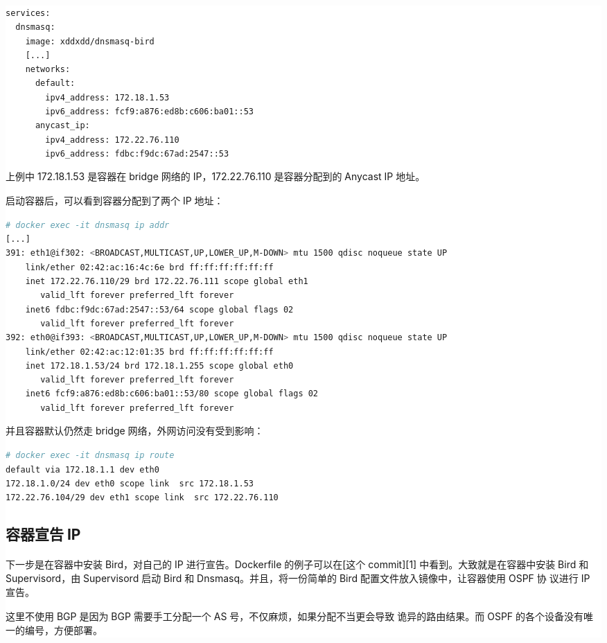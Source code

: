 ```docker
services:
  dnsmasq:
    image: xddxdd/dnsmasq-bird
    [...]
    networks:
      default:
        ipv4_address: 172.18.1.53
        ipv6_address: fcf9:a876:ed8b:c606:ba01::53
      anycast_ip:
        ipv4_address: 172.22.76.110
        ipv6_address: fdbc:f9dc:67ad:2547::53
```

上例中 172.18.1.53 是容器在 bridge 网络的 IP，172.22.76.110 是容器分配到的
Anycast IP 地址。

启动容器后，可以看到容器分配到了两个 IP 地址：

```bash
# docker exec -it dnsmasq ip addr
[...]
391: eth1@if302: <BROADCAST,MULTICAST,UP,LOWER_UP,M-DOWN> mtu 1500 qdisc noqueue state UP
    link/ether 02:42:ac:16:4c:6e brd ff:ff:ff:ff:ff:ff
    inet 172.22.76.110/29 brd 172.22.76.111 scope global eth1
       valid_lft forever preferred_lft forever
    inet6 fdbc:f9dc:67ad:2547::53/64 scope global flags 02
       valid_lft forever preferred_lft forever
392: eth0@if393: <BROADCAST,MULTICAST,UP,LOWER_UP,M-DOWN> mtu 1500 qdisc noqueue state UP
    link/ether 02:42:ac:12:01:35 brd ff:ff:ff:ff:ff:ff
    inet 172.18.1.53/24 brd 172.18.1.255 scope global eth0
       valid_lft forever preferred_lft forever
    inet6 fcf9:a876:ed8b:c606:ba01::53/80 scope global flags 02
       valid_lft forever preferred_lft forever
```

并且容器默认仍然走 bridge 网络，外网访问没有受到影响：

```bash
# docker exec -it dnsmasq ip route
default via 172.18.1.1 dev eth0
172.18.1.0/24 dev eth0 scope link  src 172.18.1.53
172.22.76.104/29 dev eth1 scope link  src 172.22.76.110
```

## 容器宣告 IP

下一步是在容器中安装 Bird，对自己的 IP 进行宣告。Dockerfile 的例子可以在[这个
commit][1] 中看到。大致就是在容器中安装 Bird 和 Supervisord，由 Supervisord 启动
Bird 和 Dnsmasq。并且，将一份简单的 Bird 配置文件放入镜像中，让容器使用 OSPF 协
议进行 IP 宣告。

这里不使用 BGP 是因为 BGP 需要手工分配一个 AS 号，不仅麻烦，如果分配不当更会导致
诡异的路由结果。而 OSPF 的各个设备没有唯一的编号，方便部署。
